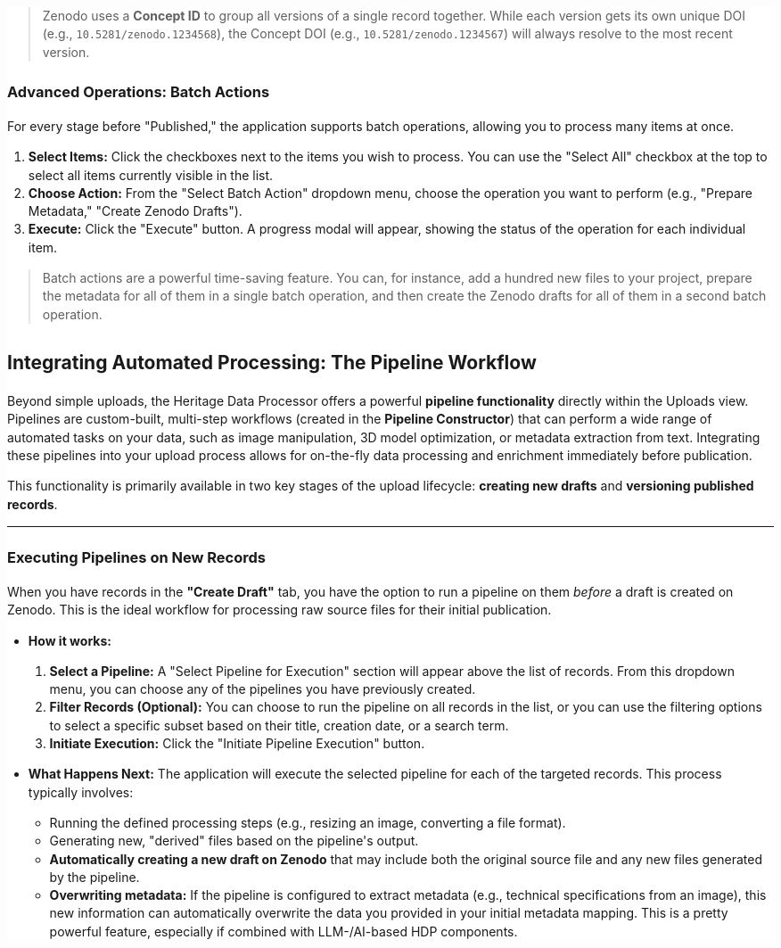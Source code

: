 > Zenodo uses a **Concept ID** to group all versions of a single record together. While each version gets its own unique DOI (e.g., `10.5281/zenodo.1234568`), the Concept DOI (e.g., `10.5281/zenodo.1234567`) will always resolve to the most recent version.

### **Advanced Operations: Batch Actions**

For every stage before "Published," the application supports batch operations, allowing you to process many items at once.

1.  **Select Items:** Click the checkboxes next to the items you wish to process. You can use the "Select All" checkbox at the top to select all items currently visible in the list.
2.  **Choose Action:** From the "Select Batch Action" dropdown menu, choose the operation you want to perform (e.g., "Prepare Metadata," "Create Zenodo Drafts").
3.  **Execute:** Click the "Execute" button. A progress modal will appear, showing the status of the operation for each individual item.

> Batch actions are a powerful time-saving feature. You can, for instance, add a hundred new files to your project, prepare the metadata for all of them in a single batch operation, and then create the Zenodo drafts for all of them in a second batch operation.

## **Integrating Automated Processing: The Pipeline Workflow**

Beyond simple uploads, the Heritage Data Processor offers a powerful **pipeline functionality** directly within the Uploads view. Pipelines are custom-built, multi-step workflows (created in the **Pipeline Constructor**) that can perform a wide range of automated tasks on your data, such as image manipulation, 3D model optimization, or metadata extraction from text. Integrating these pipelines into your upload process allows for on-the-fly data processing and enrichment immediately before publication.

This functionality is primarily available in two key stages of the upload lifecycle: **creating new drafts** and **versioning published records**.

---

### **Executing Pipelines on New Records**

When you have records in the **"Create Draft"** tab, you have the option to run a pipeline on them *before* a draft is created on Zenodo. This is the ideal workflow for processing raw source files for their initial publication.

* **How it works:**
    1.  **Select a Pipeline:** A "Select Pipeline for Execution" section will appear above the list of records. From this dropdown menu, you can choose any of the pipelines you have previously created.
    2.  **Filter Records (Optional):** You can choose to run the pipeline on all records in the list, or you can use the filtering options to select a specific subset based on their title, creation date, or a search term.
    3.  **Initiate Execution:** Click the "Initiate Pipeline Execution" button.

* **What Happens Next:** The application will execute the selected pipeline for each of the targeted records. This process typically involves:
    * Running the defined processing steps (e.g., resizing an image, converting a file format).
    * Generating new, "derived" files based on the pipeline's output.
    * **Automatically creating a new draft on Zenodo** that may include both the original source file and any new files generated by the pipeline.
    * **Overwriting metadata:** If the pipeline is configured to extract metadata (e.g., technical specifications from an image), this new information can automatically overwrite the data you provided in your initial metadata mapping. This is a pretty powerful feature, especially if combined with LLM-/AI-based HDP components.

